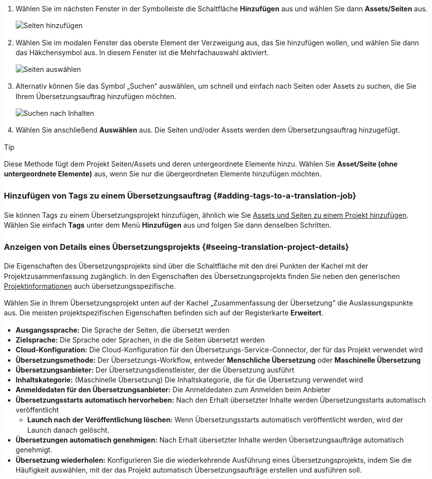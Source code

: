 1. Wählen Sie im nächsten Fenster in der Symbolleiste die Schaltfläche **Hinzufügen** aus und wählen Sie dann **Assets/Seiten** aus.

   ![Seiten hinzufügen](../assets/add-to-project.png)

1. Wählen Sie im modalen Fenster das oberste Element der Verzweigung aus, das Sie hinzufügen wollen, und wählen Sie dann das Häkchensymbol aus. In diesem Fenster ist die Mehrfachauswahl aktiviert.

   ![Seiten auswählen](../assets/select-pages.png)

1. Alternativ können Sie das Symbol „Suchen“ auswählen, um schnell und einfach nach Seiten oder Assets zu suchen, die Sie Ihrem Übersetzungsauftrag hinzufügen möchten.

   ![Suchen nach Inhalten](../assets/search-for-content.png)

1. Wählen Sie anschließend **Auswählen** aus. Die Seiten und/oder Assets werden dem Übersetzungsauftrag hinzugefügt.

>[!TIP]
>
>Diese Methode fügt dem Projekt Seiten/Assets und deren untergeordnete Elemente hinzu. Wählen Sie **Asset/Seite (ohne untergeordnete Elemente)** aus, wenn Sie nur die übergeordneten Elemente hinzufügen möchten.

### Hinzufügen von Tags zu einem Übersetzungsauftrag {#adding-tags-to-a-translation-job}

Sie können Tags zu einem Übersetzungsprojekt hinzufügen, ähnlich wie Sie [Assets und Seiten zu einem Projekt hinzufügen](#adding-pages-assets-to-a-translation-job). Wählen Sie einfach **Tags** unter dem Menü **Hinzufügen** aus und folgen Sie dann denselben Schritten.

### Anzeigen von Details eines Übersetzungsprojekts {#seeing-translation-project-details}

Die Eigenschaften des Übersetzungsprojekts sind über die Schaltfläche mit den drei Punkten der Kachel mit der Projektzusammenfassung zugänglich. In den Eigenschaften des Übersetzungsprojekts finden Sie neben den generischen [Projektinformationen](/help/sites-cloud/authoring/projects/overview.md#project-info) auch übersetzungsspezifische.

Wählen Sie in Ihrem Übersetzungsprojekt unten auf der Kachel „Zusammenfassung der Übersetzung“ die Auslassungspunkte aus. Die meisten projektspezifischen Eigenschaften befinden sich auf der Registerkarte **Erweitert**.

* **Ausgangssprache:** Die Sprache der Seiten, die übersetzt werden
* **Zielsprache:** Die Sprache oder Sprachen, in die die Seiten übersetzt werden
* **Cloud-Konfiguration:** Die Cloud-Konfiguration für den Übersetzungs-Service-Connector, der für das Projekt verwendet wird
* **Übersetzungsmethode:** Der Übersetzungs-Workflow, entweder **Menschliche Übersetzung** oder **Maschinelle Übersetzung**
* **Übersetzungsanbieter:** Der Übersetzungsdienstleister, der die Übersetzung ausführt
* **Inhaltskategorie:** (Maschinelle Übersetzung) Die Inhaltskategorie, die für die Übersetzung verwendet wird
* **Anmeldedaten für den Übersetzungsanbieter:** Die Anmeldedaten zum Anmelden beim Anbieter
* **Übersetzungsstarts automatisch hervorheben:** Nach den Erhalt übersetzter Inhalte werden Übersetzungsstarts automatisch veröffentlicht
   * **Launch nach der Veröffentlichung löschen:** Wenn Übersetzungsstarts automatisch veröffentlicht werden, wird der Launch danach gelöscht.
* **Übersetzungen automatisch genehmigen:** Nach Erhalt übersetzter Inhalte werden Übersetzungsaufträge automatisch genehmigt.
* **Übersetzung wiederholen:** Konfigurieren Sie die wiederkehrende Ausführung eines Übersetzungsprojekts, indem Sie die Häufigkeit auswählen, mit der das Projekt automatisch Übersetzungsaufträge erstellen und ausführen soll.

